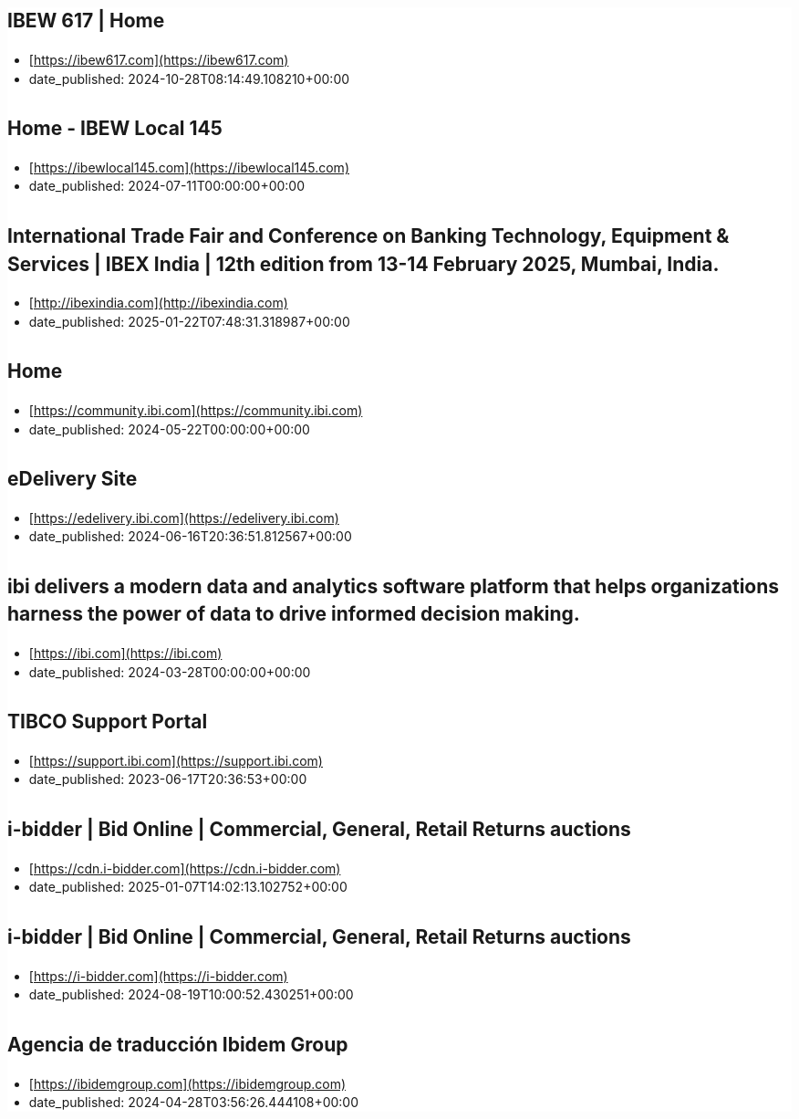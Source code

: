  ## IBEW 617 | Home
 - [https://ibew617.com](https://ibew617.com)
 - date_published: 2024-10-28T08:14:49.108210+00:00

 ## Home - IBEW Local 145
 - [https://ibewlocal145.com](https://ibewlocal145.com)
 - date_published: 2024-07-11T00:00:00+00:00

 ## International Trade Fair and Conference on Banking Technology, Equipment & Services | IBEX India | 12th edition from 13-14 February 2025, Mumbai, India.
 - [http://ibexindia.com](http://ibexindia.com)
 - date_published: 2025-01-22T07:48:31.318987+00:00

 ## Home
 - [https://community.ibi.com](https://community.ibi.com)
 - date_published: 2024-05-22T00:00:00+00:00

 ## eDelivery Site
 - [https://edelivery.ibi.com](https://edelivery.ibi.com)
 - date_published: 2024-06-16T20:36:51.812567+00:00

 ## ibi delivers a modern data and analytics software platform that helps organizations harness the power of data to drive informed decision making.
 - [https://ibi.com](https://ibi.com)
 - date_published: 2024-03-28T00:00:00+00:00

 ## TIBCO Support Portal
 - [https://support.ibi.com](https://support.ibi.com)
 - date_published: 2023-06-17T20:36:53+00:00

 ## i-bidder | Bid Online | Commercial, General, Retail Returns auctions
 - [https://cdn.i-bidder.com](https://cdn.i-bidder.com)
 - date_published: 2025-01-07T14:02:13.102752+00:00

 ## i-bidder | Bid Online | Commercial, General, Retail Returns auctions
 - [https://i-bidder.com](https://i-bidder.com)
 - date_published: 2024-08-19T10:00:52.430251+00:00

 ## Agencia de traducción Ibidem Group
 - [https://ibidemgroup.com](https://ibidemgroup.com)
 - date_published: 2024-04-28T03:56:26.444108+00:00
